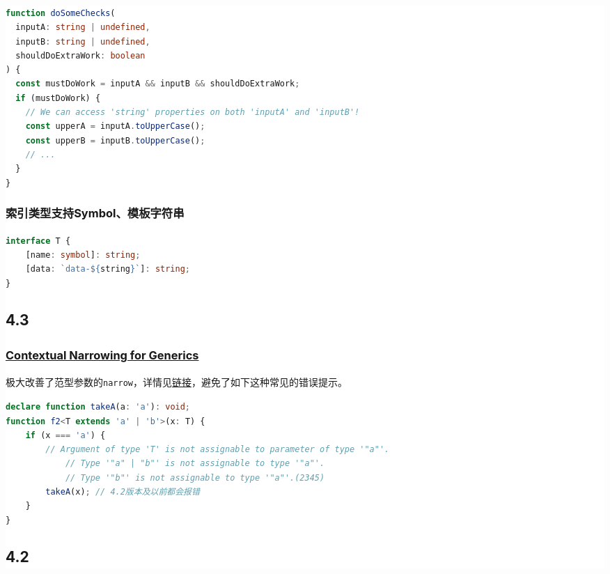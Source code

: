 ``` typescript
function doSomeChecks(
  inputA: string | undefined,
  inputB: string | undefined,
  shouldDoExtraWork: boolean
) {
  const mustDoWork = inputA && inputB && shouldDoExtraWork;
  if (mustDoWork) {
    // We can access 'string' properties on both 'inputA' and 'inputB'!
    const upperA = inputA.toUpperCase();
    const upperB = inputB.toUpperCase();
    // ...
  }
}
```



### 索引类型支持Symbol、模板字符串

``` typescript
interface T {
    [name: symbol]: string;
    [data: `data-${string}`]: string;
}
```



## 4.3 

### [Contextual Narrowing for Generics](https://www.typescriptlang.org/docs/handbook/release-notes/typescript-4-3.html#contextual-narrowing-for-generics)

极大改善了范型参数的`narrow`，详情见[链接](https://github.com/microsoft/TypeScript/pull/43183)，避免了如下这种常见的错误提示。

``` typescript
declare function takeA(a: 'a'): void;
function f2<T extends 'a' | 'b'>(x: T) {
    if (x === 'a') {
      	// Argument of type 'T' is not assignable to parameter of type '"a"'.
  			// Type '"a" | "b"' is not assignable to type '"a"'.
    		// Type '"b"' is not assignable to type '"a"'.(2345)
        takeA(x); // 4.2版本及以前都会报错
    }
}
```







## 4.2


  [P in K as N]: X 